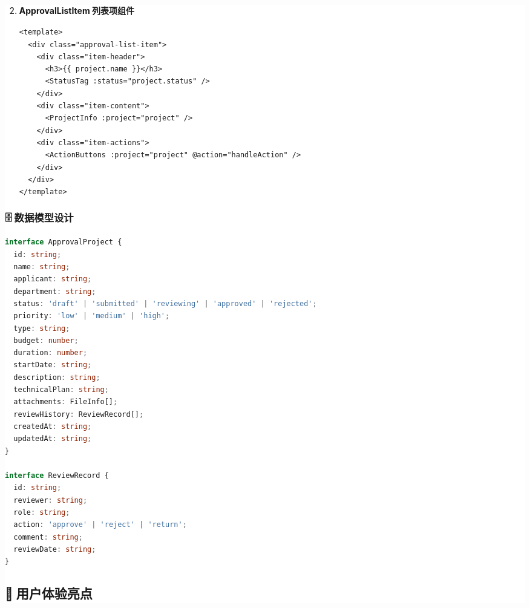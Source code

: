 2. **ApprovalListItem 列表项组件**
   ```vue
   <template>
     <div class="approval-list-item">
       <div class="item-header">
         <h3>{{ project.name }}</h3>
         <StatusTag :status="project.status" />
       </div>
       <div class="item-content">
         <ProjectInfo :project="project" />
       </div>
       <div class="item-actions">
         <ActionButtons :project="project" @action="handleAction" />
       </div>
     </div>
   </template>
   ```

### 🗄️ 数据模型设计

```typescript
interface ApprovalProject {
  id: string;
  name: string;
  applicant: string;
  department: string;
  status: 'draft' | 'submitted' | 'reviewing' | 'approved' | 'rejected';
  priority: 'low' | 'medium' | 'high';
  type: string;
  budget: number;
  duration: number;
  startDate: string;
  description: string;
  technicalPlan: string;
  attachments: FileInfo[];
  reviewHistory: ReviewRecord[];
  createdAt: string;
  updatedAt: string;
}

interface ReviewRecord {
  id: string;
  reviewer: string;
  role: string;
  action: 'approve' | 'reject' | 'return';
  comment: string;
  reviewDate: string;
}
```

## 🌟 用户体验亮点
